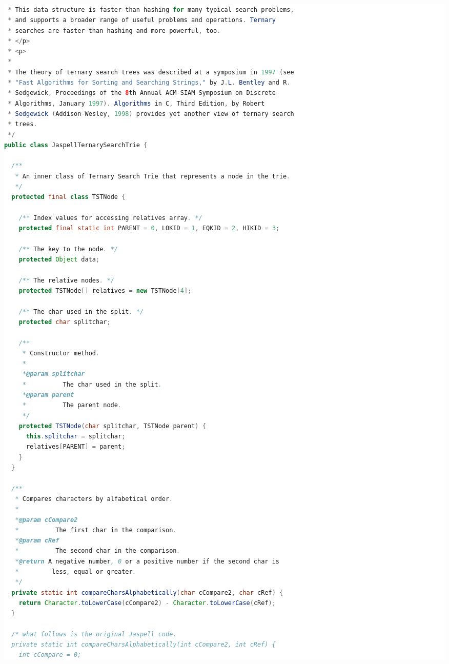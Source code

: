 ```java
 * This data structure is faster than hashing for many typical search problems,
 * and supports a broader range of useful problems and operations. Ternary
 * searches are faster than hashing and more powerful, too.
 * </p>
 * <p>
 * 
 * The theory of ternary search trees was described at a symposium in 1997 (see
 * "Fast Algorithms for Sorting and Searching Strings," by J.L. Bentley and R.
 * Sedgewick, Proceedings of the 8th Annual ACM-SIAM Symposium on Discrete
 * Algorithms, January 1997). Algorithms in C, Third Edition, by Robert
 * Sedgewick (Addison-Wesley, 1998) provides yet another view of ternary search
 * trees.
 */
public class JaspellTernarySearchTrie {

  /**
   * An inner class of Ternary Search Trie that represents a node in the trie.
   */
  protected final class TSTNode {

    /** Index values for accessing relatives array. */
    protected final static int PARENT = 0, LOKID = 1, EQKID = 2, HIKID = 3;

    /** The key to the node. */
    protected Object data;

    /** The relative nodes. */
    protected TSTNode[] relatives = new TSTNode[4];

    /** The char used in the split. */
    protected char splitchar;

    /**
     * Constructor method.
     * 
     *@param splitchar
     *          The char used in the split.
     *@param parent
     *          The parent node.
     */
    protected TSTNode(char splitchar, TSTNode parent) {
      this.splitchar = splitchar;
      relatives[PARENT] = parent;
    }
  }

  /**
   * Compares characters by alfabetical order.
   * 
   *@param cCompare2
   *          The first char in the comparison.
   *@param cRef
   *          The second char in the comparison.
   *@return A negative number, 0 or a positive number if the second char is
   *         less, equal or greater.
   */
  private static int compareCharsAlphabetically(char cCompare2, char cRef) {
    return Character.toLowerCase(cCompare2) - Character.toLowerCase(cRef);
  }
  
  /* what follows is the original Jaspell code. 
  private static int compareCharsAlphabetically(int cCompare2, int cRef) {
    int cCompare = 0;
```